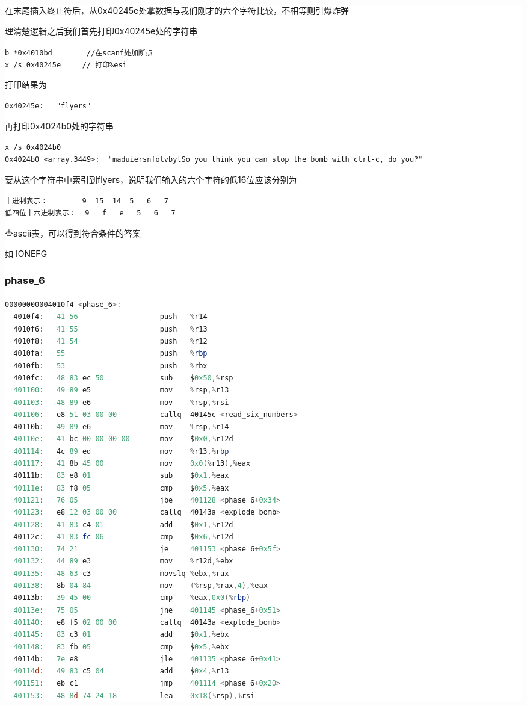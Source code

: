 在末尾插入终止符后，从0x40245e处拿数据与我们刚才的六个字符比较，不相等则引爆炸弹

理清楚逻辑之后我们首先打印0x40245e处的字符串

```
b *0x4010bd        //在scanf处加断点
x /s 0x40245e     // 打印%esi
```

打印结果为 

```
0x40245e:	"flyers"
```

再打印0x4024b0处的字符串

```
x /s 0x4024b0 
0x4024b0 <array.3449>:	"maduiersnfotvbylSo you think you can stop the bomb with ctrl-c, do you?"
```

要从这个字符串中索引到flyers，说明我们输入的六个字符的低16位应该分别为

``` 
十进制表示：        9  15  14  5   6   7 
低四位十六进制表示：  9   f   e   5   6   7
```

查ascii表，可以得到符合条件的答案

如 IONEFG



### phase_6

```powershell
00000000004010f4 <phase_6>:
  4010f4:	41 56                	push   %r14
  4010f6:	41 55                	push   %r13
  4010f8:	41 54                	push   %r12
  4010fa:	55                   	push   %rbp
  4010fb:	53                   	push   %rbx
  4010fc:	48 83 ec 50          	sub    $0x50,%rsp
  401100:	49 89 e5             	mov    %rsp,%r13
  401103:	48 89 e6             	mov    %rsp,%rsi
  401106:	e8 51 03 00 00       	callq  40145c <read_six_numbers>
  40110b:	49 89 e6             	mov    %rsp,%r14
  40110e:	41 bc 00 00 00 00    	mov    $0x0,%r12d
  401114:	4c 89 ed             	mov    %r13,%rbp
  401117:	41 8b 45 00          	mov    0x0(%r13),%eax
  40111b:	83 e8 01             	sub    $0x1,%eax
  40111e:	83 f8 05             	cmp    $0x5,%eax
  401121:	76 05                	jbe    401128 <phase_6+0x34>
  401123:	e8 12 03 00 00       	callq  40143a <explode_bomb>
  401128:	41 83 c4 01          	add    $0x1,%r12d
  40112c:	41 83 fc 06          	cmp    $0x6,%r12d
  401130:	74 21                	je     401153 <phase_6+0x5f>
  401132:	44 89 e3             	mov    %r12d,%ebx
  401135:	48 63 c3             	movslq %ebx,%rax
  401138:	8b 04 84             	mov    (%rsp,%rax,4),%eax
  40113b:	39 45 00             	cmp    %eax,0x0(%rbp)
  40113e:	75 05                	jne    401145 <phase_6+0x51>
  401140:	e8 f5 02 00 00       	callq  40143a <explode_bomb>
  401145:	83 c3 01             	add    $0x1,%ebx
  401148:	83 fb 05             	cmp    $0x5,%ebx
  40114b:	7e e8                	jle    401135 <phase_6+0x41>
  40114d:	49 83 c5 04          	add    $0x4,%r13
  401151:	eb c1                	jmp    401114 <phase_6+0x20>
  401153:	48 8d 74 24 18       	lea    0x18(%rsp),%rsi
```
